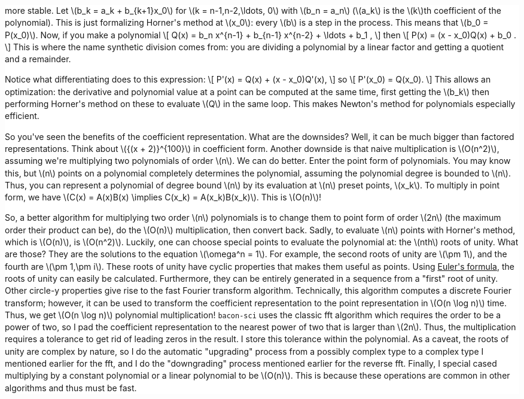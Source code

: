 more stable. Let \\(b\_k = a\_k + b\_{k+1}x\_0\\) for \\(k = n-1,n-2,\\ldots, 0\\)
with \\(b\_n = a\_n\\) (\\(a\_k\\) is the \\(k\\)th coefficient of the polynomial).
This is just formalizing Horner's method at \\(x\_0\\): every \\(b\\) is a step in the process.
This means that \\(b\_0 = P(x\_0)\\). Now, if you make a polynomial
\\[
    Q(x) = b\_n x^{n-1} + b\_{n-1} x^{n-2} + \\ldots + b\_1 ,
\\]
then
\\[
    P(x) = (x - x\_0)Q(x) + b\_0 .
\\]
This is where the name synthetic division comes from: you are dividing a
polynomial by a linear factor and getting a quotient and a remainder.

Notice what differentiating does to this expression:
\\[
    P'(x) = Q(x) + (x - x\_0)Q'(x),
\\]
so
\\[
    P'(x\_0) = Q(x\_0).
\\]
This allows an optimization: the derivative and polynomial value
at a point can be computed at the same time, first getting the
\\(b\_k\\) then performing Horner's method on these to evaluate
\\(Q\\) in the same loop. This makes Newton's method for polynomials
especially efficient.

So you've seen the benefits of the coefficient representation. What are the
downsides? Well, it can be much bigger than factored representations. Think about
\\({(x + 2)}^{100}\\) in coefficient form. Another downside is that naive multiplication
is \\(O(n^2)\\), assuming we're multiplying two polynomials of order \\(n\\). We can
do better. Enter the point form of polynomials. You may know this, but \\(n\\) points
on a polynomial completely determines the polynomial, assuming the polynomial degree
is bounded to \\(n\\). Thus, you can represent a polynomial of degree bound \\(n\\)
by its evaluation at \\(n\\) preset points, \\(x\_k\\). To multiply in point form,
we have \\(C(x) = A(x)B(x) \\implies C(x\_k) = A(x\_k)B(x\_k)\\). This is
\\(O(n)\\)!

So, a better algorithm for multiplying two order \\(n\\) polynomials is to
change them to point form of order \\(2n\\) (the maximum order their product
can be), do the \\(O(n)\\) multiplication, then convert back. Sadly, to evaluate
\\(n\\) points with Horner's method, which is \\(O(n)\\), is \\(O(n^2)\\). Luckily,
one can choose special points to evaluate the polynomial at: the \\(nth\\) roots
of unity. What are those? They are the solutions to the equation \\(\\omega^n = 1\\).
For example, the second roots of unity are \\(\\pm 1\\), and the fourth are
\\(\\pm 1,\\pm i\\). These roots of unity have cyclic properties that makes them
useful as points. Using [Euler's formula](https://en.wikipedia.org/wiki/Euler%27s_formula),
the roots of unity can easily be calculated. Furthermore, they can be entirely
generated in a sequence from a "first" root of unity. Other circle-y properties
give rise to the fast Fourier transform algorithm. Technically, this algorithm
computes a discrete Fourier transform; however, it can be used to transform
the coefficient representation to the point representation in \\(O(n \\log n)\\) time.
Thus, we get \\(O(n \\log n)\\) polynomial multiplication! `bacon-sci` uses the classic
fft algorithm which requires the order to be a power of two, so I pad the coefficient
representation to the nearest power of two that is larger than \\(2n\\). Thus,
the multiplication requires a tolerance to get rid of leading zeros in the
result. I store this tolerance within the polynomial. As a caveat, the roots of
unity are complex by nature, so I do the automatic "upgrading" process from
a possibly complex type to a complex type I mentioned earlier for the fft, and I do
the "downgrading" process mentioned earlier for the reverse fft. Finally, I special
cased multiplying by a constant polynomial or a linear polynomial to be \\(O(n)\\).
This is because these operations are common in other algorithms and thus must be
fast.
